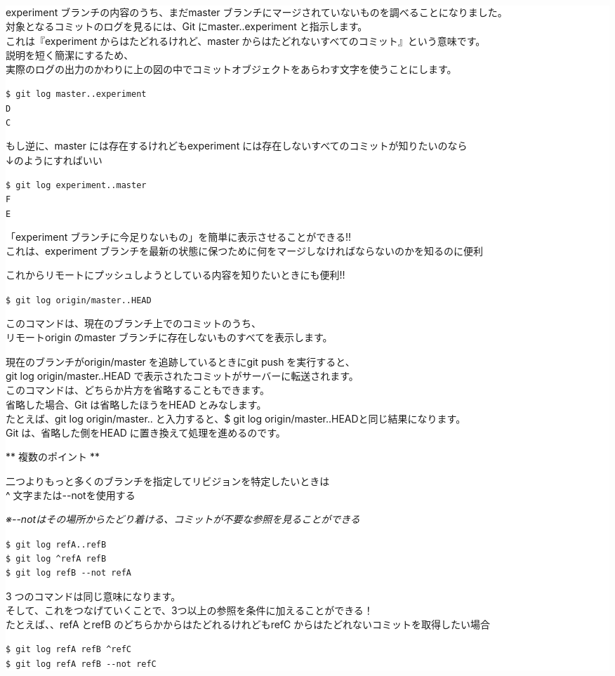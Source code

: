 experiment ブランチの内容のうち、まだmaster ブランチにマージされていないものを調べることになりました。  
対象となるコミットのログを見るには、Git にmaster..experiment と指示します。  
これは『experiment からはたどれるけれど、master からはたどれないすべてのコミット』という意味です。  
説明を短く簡潔にするため、  
実際のログの出力のかわりに上の図の中でコミットオブジェクトをあらわす文字を使うことにします。  

```
$ git log master..experiment
D
C
```

もし逆に、master には存在するけれどもexperiment には存在しないすべてのコミットが知りたいのなら  
↓のようにすればいい  

```
$ git log experiment..master
F
E
```

「experiment ブランチに今足りないもの」を簡単に表示させることができる!!  
これは、experiment ブランチを最新の状態に保つために何をマージしなければならないのかを知るのに便利  
  
これからリモートにプッシュしようとしている内容を知りたいときにも便利!!  

```
$ git log origin/master..HEAD
```

このコマンドは、現在のブランチ上でのコミットのうち、  
リモートorigin のmaster ブランチに存在しないものすべてを表示します。  
  
現在のブランチがorigin/master を追跡しているときにgit push を実行すると、  
git log origin/master..HEAD で表示されたコミットがサーバーに転送されます。  
このコマンドは、どちらか片方を省略することもできます。  
省略した場合、Git は省略したほうをHEAD とみなします。  
たとえば、git log origin/master.. と入力すると、$ git log origin/master..HEADと同じ結果になります。  
Git は、省略した側をHEAD に置き換えて処理を進めるのです。  
  
  
** 複数のポイント **  
  
二つよりもっと多くのブランチを指定してリビジョンを特定したいときは  
^ 文字または--notを使用する  
  
*※--notはその場所からたどり着ける、コミットが不要な参照を見ることができる*  
  

```
$ git log refA..refB
$ git log ^refA refB
$ git log refB --not refA
```

3 つのコマンドは同じ意味になります。  
そして、これをつなげていくことで、3つ以上の参照を条件に加えることができる！  
たとえば、、refA とrefB のどちらかからはたどれるけれどもrefC からはたどれないコミットを取得したい場合  

```
$ git log refA refB ^refC
$ git log refA refB --not refC
```
